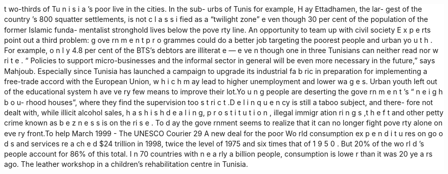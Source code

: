 t wo-thirds of Tu n i s i a ’s poor live in the cities. In the sub-
urbs of Tunis for example, H ay Ettadhamen, the lar-
gest of the country ’s 800 squatter settlements, is not
c l a s s i fied as a “twilight zone” e ven though 30 per
cent of the population of the former Islamic funda-
mentalist stronghold lives below the pove rty line.
An opportunity to team up
with civil society
E x p e rts point out a third problem: g ove rn m e n t
p r o grammes could do a better job targeting the
poorest people and urban yo u t h . For example, o n l y
4.8 per cent of the BTS’s debtors are illiterat e — e ve n
though one in three Tunisians can neither read nor
w ri t e . “ Policies to support micro-businesses and
the informal sector in general will be even more
necessary in the future,” says Mahjoub. Especially
since Tunisia has launched a campaign to upgrade
its industrial fa b ric in preparation for implementing
a free-trade accord with the European Union, w h i c h
m ay lead to higher unemployment and lower wa g e s.
Urban youth left out of the educational system
h ave ve ry few means to improve their lot.Yo u n g
people are deserting the gove rn m e n t ’s “ n e i g h b o u-
rhood houses”, where they find the supervision too
s t ri c t .D e l i n q u e n cy is still a taboo subject, and there-
fore not dealt with, while illicit alcohol sales, h a s h i s h
d e a l i n g, p r o s t i t u t i o n , illegal immigr ation ri n g s ,t h e f t
and other petty crime known as b e z n e s s is on the ri s e .
To d ay the gove rnment seems to realize that it can
no longer fight pove rty alone on eve ry front.To help
March 1999 - The UNESCO Courier 29
A new deal for the poor
Wo rld consumption
ex p e n d i t u res on go o d s
and services re a ch e d
$24 trillion in 1998,
twice the level of 1975
and six times that of
1 9 5 0 . But 20% of the
wo rl d ’s people account
for 86% of this total. I n
70 countries with
n e a rly a billion people,
consumption is lowe r
than it was 20 ye a rs
ago.
The leather workshop in a
children’s rehabilitation centre
in Tunisia.


